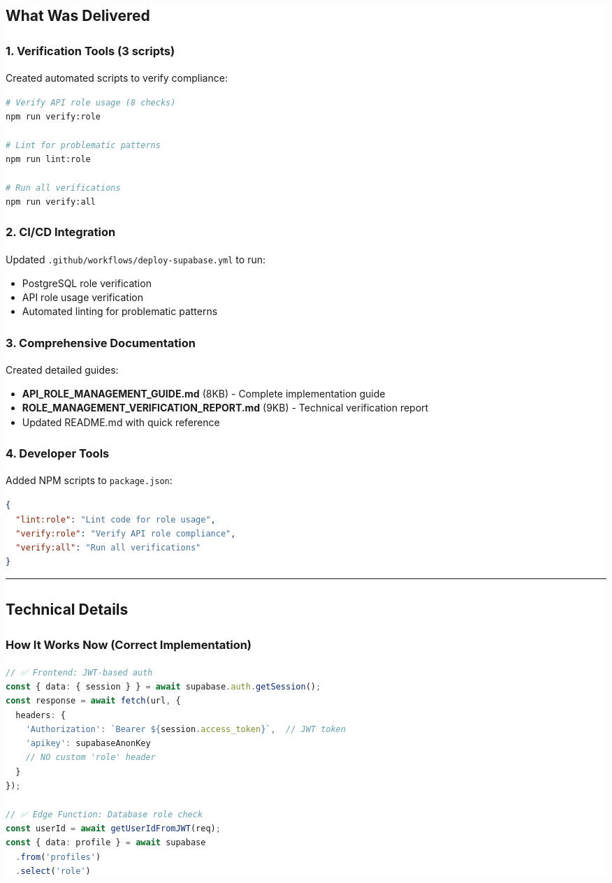 
## What Was Delivered

### 1. Verification Tools (3 scripts)

Created automated scripts to verify compliance:

```bash
# Verify API role usage (8 checks)
npm run verify:role

# Lint for problematic patterns
npm run lint:role

# Run all verifications
npm run verify:all
```

### 2. CI/CD Integration

Updated `.github/workflows/deploy-supabase.yml` to run:
- PostgreSQL role verification
- API role usage verification
- Automated linting for problematic patterns

### 3. Comprehensive Documentation

Created detailed guides:
- **API_ROLE_MANAGEMENT_GUIDE.md** (8KB) - Complete implementation guide
- **ROLE_MANAGEMENT_VERIFICATION_REPORT.md** (9KB) - Technical verification report
- Updated README.md with quick reference

### 4. Developer Tools

Added NPM scripts to `package.json`:
```json
{
  "lint:role": "Lint code for role usage",
  "verify:role": "Verify API role compliance",
  "verify:all": "Run all verifications"
}
```

---

## Technical Details

### How It Works Now (Correct Implementation)

```typescript
// ✅ Frontend: JWT-based auth
const { data: { session } } = await supabase.auth.getSession();
const response = await fetch(url, {
  headers: {
    'Authorization': `Bearer ${session.access_token}`,  // JWT token
    'apikey': supabaseAnonKey
    // NO custom 'role' header
  }
});

// ✅ Edge Function: Database role check
const userId = await getUserIdFromJWT(req);
const { data: profile } = await supabase
  .from('profiles')
  .select('role')
```